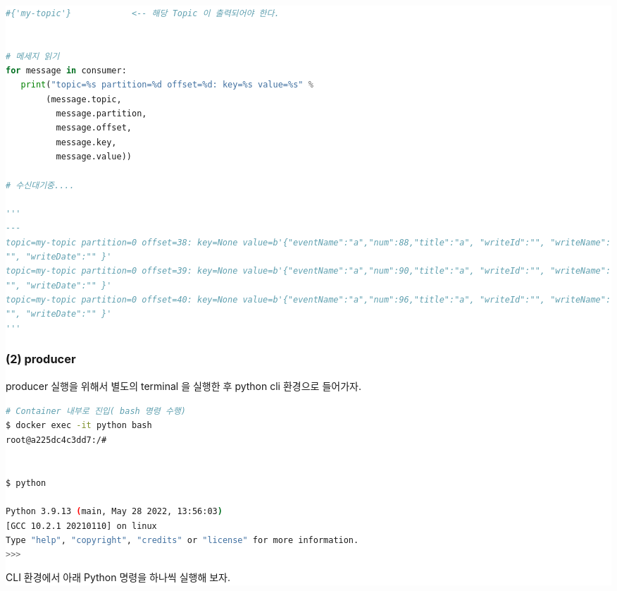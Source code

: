 ```python
#{'my-topic'}            <-- 해당 Topic 이 출력되어야 한다.


# 메세지 읽기
for message in consumer:
   print("topic=%s partition=%d offset=%d: key=%s value=%s" %
        (message.topic,
          message.partition,
          message.offset,
          message.key,
          message.value))

# 수신대기중....

'''
---
topic=my-topic partition=0 offset=38: key=None value=b'{"eventName":"a","num":88,"title":"a", "writeId":"", "writeName": "", "writeDate":"" }'
topic=my-topic partition=0 offset=39: key=None value=b'{"eventName":"a","num":90,"title":"a", "writeId":"", "writeName": "", "writeDate":"" }'
topic=my-topic partition=0 offset=40: key=None value=b'{"eventName":"a","num":96,"title":"a", "writeId":"", "writeName": "", "writeDate":"" }'
'''
```







### (2) producer

producer 실행을 위해서 별도의 terminal 을 실행한 후 python cli 환경으로 들어가자.

```sh
# Container 내부로 진입( bash 명령 수행)
$ docker exec -it python bash
root@a225dc4c3dd7:/#


$ python

Python 3.9.13 (main, May 28 2022, 13:56:03)
[GCC 10.2.1 20210110] on linux
Type "help", "copyright", "credits" or "license" for more information.
>>>

```







CLI 환경에서 아래  Python 명령을 하나씩 실행해 보자.
